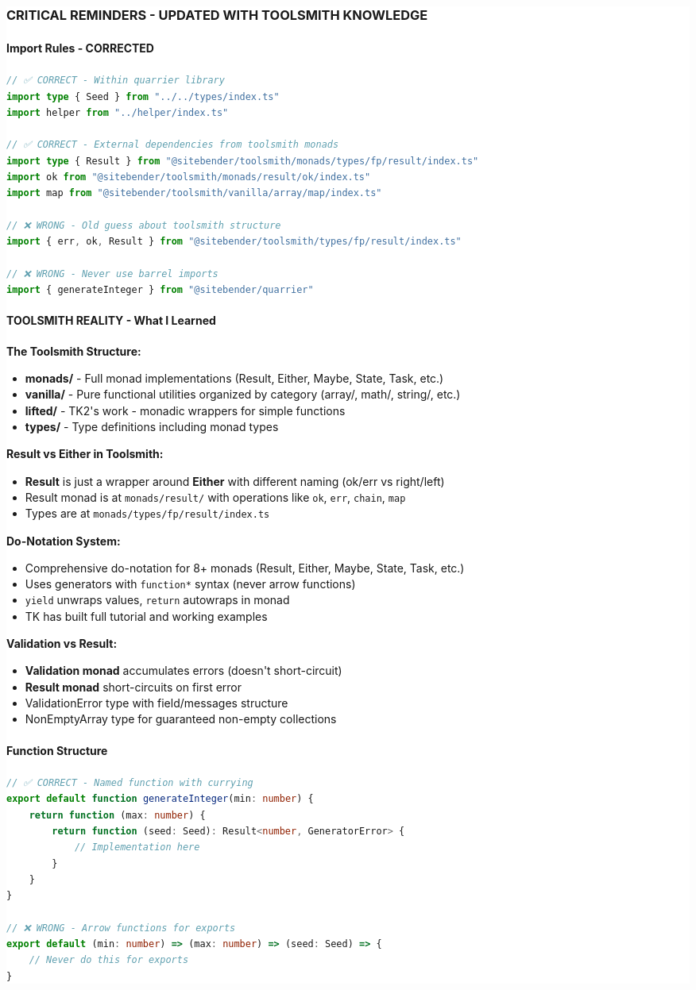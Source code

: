 ### CRITICAL REMINDERS - UPDATED WITH TOOLSMITH KNOWLEDGE

#### Import Rules - CORRECTED

```typescript
// ✅ CORRECT - Within quarrier library
import type { Seed } from "../../types/index.ts"
import helper from "../helper/index.ts"

// ✅ CORRECT - External dependencies from toolsmith monads
import type { Result } from "@sitebender/toolsmith/monads/types/fp/result/index.ts"
import ok from "@sitebender/toolsmith/monads/result/ok/index.ts"
import map from "@sitebender/toolsmith/vanilla/array/map/index.ts"

// ❌ WRONG - Old guess about toolsmith structure
import { err, ok, Result } from "@sitebender/toolsmith/types/fp/result/index.ts"

// ❌ WRONG - Never use barrel imports
import { generateInteger } from "@sitebender/quarrier"
```

#### TOOLSMITH REALITY - What I Learned

**The Toolsmith Structure:**

- **monads/** - Full monad implementations (Result, Either, Maybe, State, Task, etc.)
- **vanilla/** - Pure functional utilities organized by category (array/, math/, string/, etc.)
- **lifted/** - TK2's work - monadic wrappers for simple functions
- **types/** - Type definitions including monad types

**Result vs Either in Toolsmith:**

- **Result** is just a wrapper around **Either** with different naming (ok/err vs right/left)
- Result monad is at `monads/result/` with operations like `ok`, `err`, `chain`, `map`
- Types are at `monads/types/fp/result/index.ts`

**Do-Notation System:**

- Comprehensive do-notation for 8+ monads (Result, Either, Maybe, State, Task, etc.)
- Uses generators with `function*` syntax (never arrow functions)
- `yield` unwraps values, `return` autowraps in monad
- TK has built full tutorial and working examples

**Validation vs Result:**

- **Validation monad** accumulates errors (doesn't short-circuit)
- **Result monad** short-circuits on first error
- ValidationError type with field/messages structure
- NonEmptyArray type for guaranteed non-empty collections

#### Function Structure

```typescript
// ✅ CORRECT - Named function with currying
export default function generateInteger(min: number) {
	return function (max: number) {
		return function (seed: Seed): Result<number, GeneratorError> {
			// Implementation here
		}
	}
}

// ❌ WRONG - Arrow functions for exports
export default (min: number) => (max: number) => (seed: Seed) => {
	// Never do this for exports
}
```
